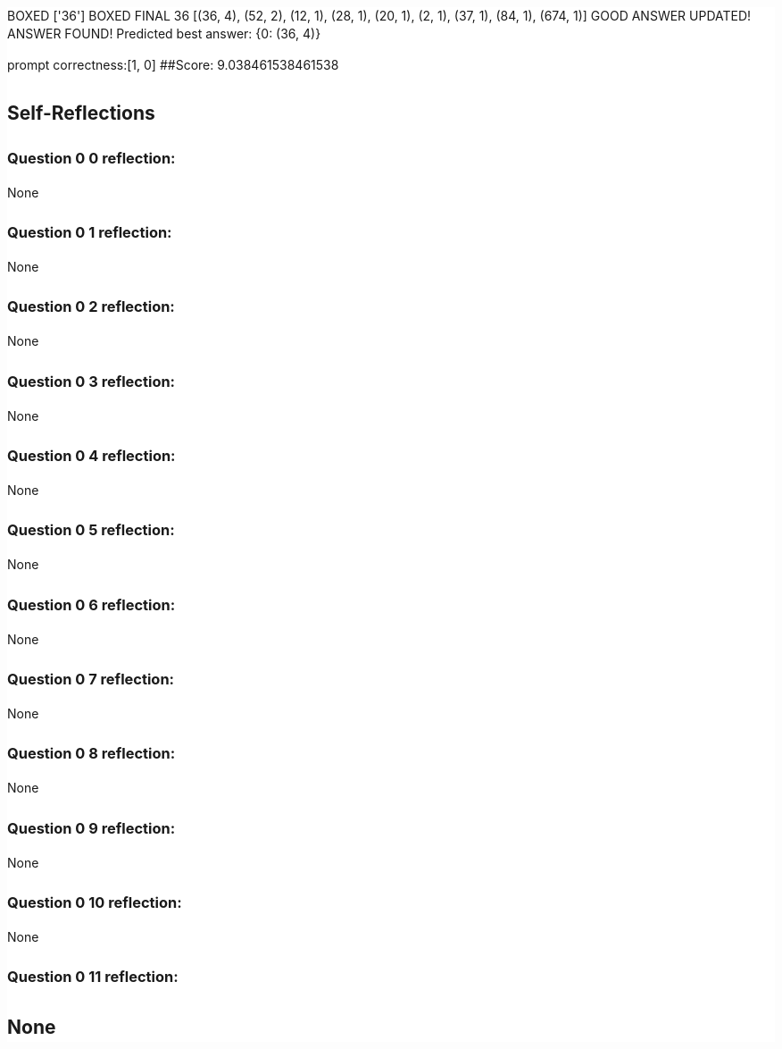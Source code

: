 BOXED ['36']
BOXED FINAL 36
[(36, 4), (52, 2), (12, 1), (28, 1), (20, 1), (2, 1), (37, 1), (84, 1), (674, 1)]
GOOD ANSWER UPDATED!
ANSWER FOUND!
Predicted best answer: {0: (36, 4)}

prompt correctness:[1, 0]
##Score: 9.038461538461538

## Self-Reflections

### Question 0 0 reflection:
None
### Question 0 1 reflection:
None
### Question 0 2 reflection:
None
### Question 0 3 reflection:
None
### Question 0 4 reflection:
None
### Question 0 5 reflection:
None
### Question 0 6 reflection:
None
### Question 0 7 reflection:
None
### Question 0 8 reflection:
None
### Question 0 9 reflection:
None
### Question 0 10 reflection:
None
### Question 0 11 reflection:
None
---
